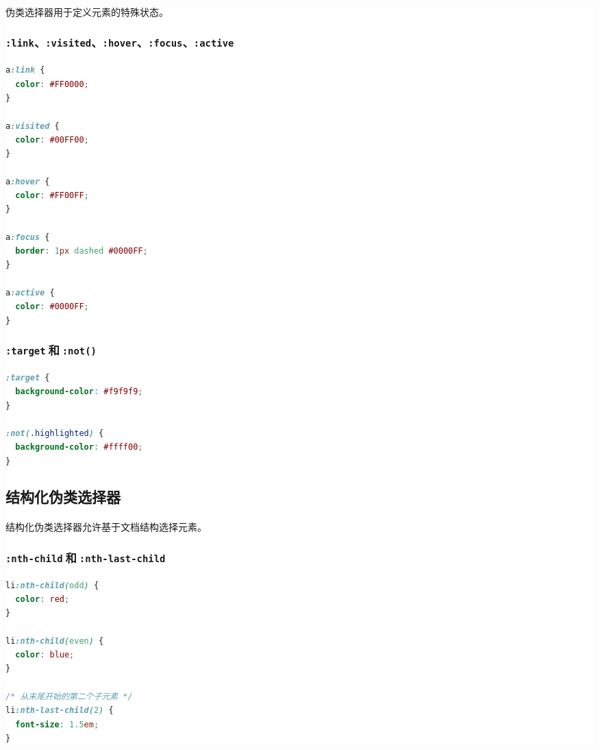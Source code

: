 伪类选择器用于定义元素的特殊状态。

### `:link`、`:visited`、`:hover`、`:focus`、`:active`

```css
a:link {
  color: #FF0000;
}

a:visited {
  color: #00FF00;
}

a:hover {
  color: #FF00FF;
}

a:focus {
  border: 1px dashed #0000FF;
}

a:active {
  color: #0000FF;
}
```

### `:target` 和 `:not()`

```css
:target {
  background-color: #f9f9f9;
}

:not(.highlighted) {
  background-color: #ffff00;
}
```

## 结构化伪类选择器

结构化伪类选择器允许基于文档结构选择元素。

### `:nth-child` 和 `:nth-last-child`

```css
li:nth-child(odd) {
  color: red;
}

li:nth-child(even) {
  color: blue;
}

/* 从末尾开始的第二个子元素 */
li:nth-last-child(2) {
  font-size: 1.5em;
}
```
